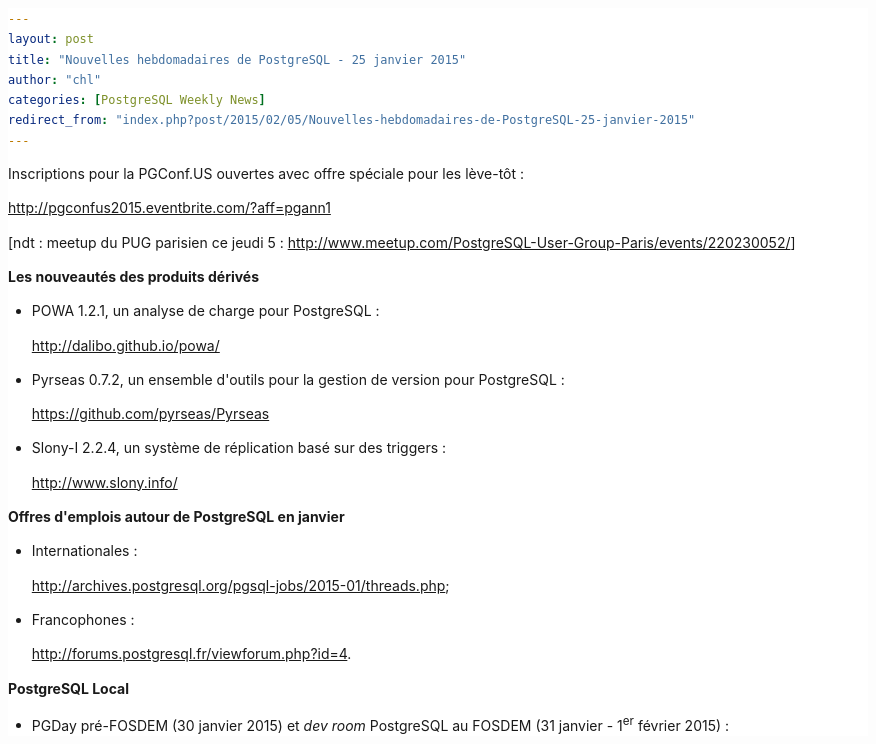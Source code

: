 ```yaml
---
layout: post
title: "Nouvelles hebdomadaires de PostgreSQL - 25 janvier 2015"
author: "chl"
categories: [PostgreSQL Weekly News]
redirect_from: "index.php?post/2015/02/05/Nouvelles-hebdomadaires-de-PostgreSQL-25-janvier-2015"
---
```



<p>Inscriptions pour la PGConf.US ouvertes avec offre sp&eacute;ciale pour les l&egrave;ve-t&ocirc;t&nbsp;: 

<a target="_blank" href="http://pgconfus2015.eventbrite.com/?aff=pgann1">http://pgconfus2015.eventbrite.com/?aff=pgann1</a></p>

<p>[ndt&nbsp;: meetup du PUG parisien ce jeudi 5&nbsp;: <a href="http://www.meetup.com/PostgreSQL-User-Group-Paris/events/220230052/" target="_blank">http://www.meetup.com/PostgreSQL-User-Group-Paris/events/220230052/</a>]</p>

<p><strong>Les nouveaut&eacute;s des produits d&eacute;riv&eacute;s</strong></p>

<ul>

<li>POWA 1.2.1, un analyse de charge pour PostgreSQL&nbsp;: 

<a target="_blank" href="http://dalibo.github.io/powa/">http://dalibo.github.io/powa/</a></li>

<li>Pyrseas 0.7.2, un ensemble d'outils pour la gestion de version pour PostgreSQL&nbsp;: 

<a target="_blank" href="https://github.com/pyrseas/Pyrseas">https://github.com/pyrseas/Pyrseas</a></li>

<li>Slony-I 2.2.4, un syst&egrave;me de r&eacute;plication bas&eacute; sur des triggers&nbsp;: 

<a target="_blank" href="http://www.slony.info/">http://www.slony.info/</a></li>

</ul>

<p><strong>Offres d'emplois autour de PostgreSQL en janvier</strong></p>

<ul>

<li>Internationales&nbsp;: 

<a target="_blank" href="http://archives.postgresql.org/pgsql-jobs/2015-01/threads.php">http://archives.postgresql.org/pgsql-jobs/2015-01/threads.php</a>;</li>

<li>Francophones&nbsp;: 

<a target="_blank" href="http://forums.postgresql.fr/viewforum.php?id=4">http://forums.postgresql.fr/viewforum.php?id=4</a>.</li>

</ul>

<p><strong>PostgreSQL Local</strong></p>

<ul>

<li>PGDay pr&eacute;-FOSDEM (30 janvier 2015) et <em>dev room</em> PostgreSQL au FOSDEM (31 janvier - 1<sup>er</sup> f&eacute;vrier 2015)&nbsp;: 
